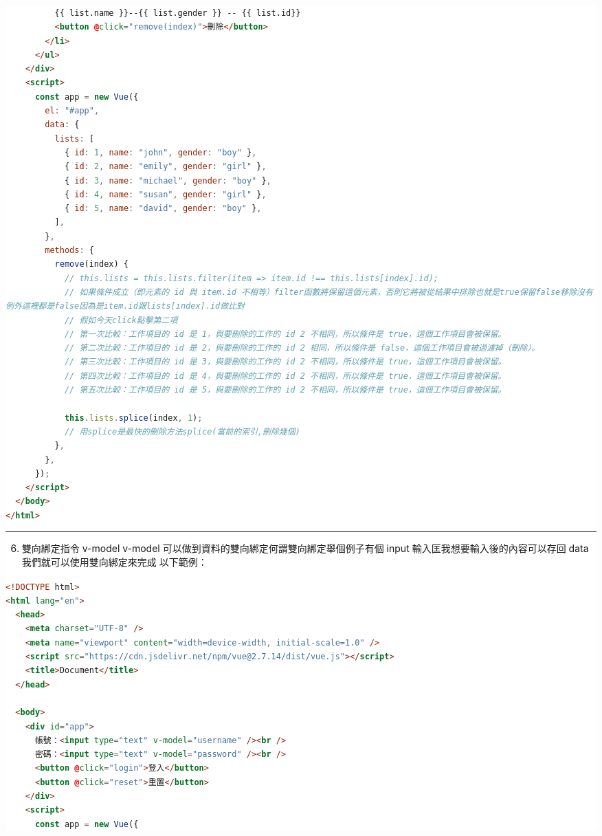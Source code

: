```html
          {{ list.name }}--{{ list.gender }} -- {{ list.id}}
          <button @click="remove(index)">刪除</button>
        </li>
      </ul>
    </div>
    <script>
      const app = new Vue({
        el: "#app",
        data: {
          lists: [
            { id: 1, name: "john", gender: "boy" },
            { id: 2, name: "emily", gender: "girl" },
            { id: 3, name: "michael", gender: "boy" },
            { id: 4, name: "susan", gender: "girl" },
            { id: 5, name: "david", gender: "boy" },
          ],
        },
        methods: {
          remove(index) {
            // this.lists = this.lists.filter(item => item.id !== this.lists[index].id);
            // 如果條件成立（即元素的 id 與 item.id 不相等）filter函數將保留這個元素，否則它將被從結果中排除也就是true保留false移除沒有例外這裡都是false因為是item.id跟lists[index].id做比對
            // 假如今天click點擊第二項
            // 第一次比較：工作項目的 id 是 1，與要刪除的工作的 id 2 不相同，所以條件是 true，這個工作項目會被保留。
            // 第二次比較：工作項目的 id 是 2，與要刪除的工作的 id 2 相同，所以條件是 false，這個工作項目會被過濾掉（刪除）。
            // 第三次比較：工作項目的 id 是 3，與要刪除的工作的 id 2 不相同，所以條件是 true，這個工作項目會被保留。
            // 第四次比較：工作項目的 id 是 4，與要刪除的工作的 id 2 不相同，所以條件是 true，這個工作項目會被保留。
            // 第五次比較：工作項目的 id 是 5，與要刪除的工作的 id 2 不相同，所以條件是 true，這個工作項目會被保留。

            this.lists.splice(index, 1);
            // 用splice是最快的刪除方法splice(當前的索引,刪除幾個)
          },
        },
      });
    </script>
  </body>
</html>
```

<hr>

6. 雙向綁定指令 v-model
   v-model 可以做到資料的雙向綁定何謂雙向綁定舉個例子有個 input 輸入匡我想要輸入後的內容可以存回 data 我們就可以使用雙向綁定來完成
   以下範例：

```html
<!DOCTYPE html>
<html lang="en">
  <head>
    <meta charset="UTF-8" />
    <meta name="viewport" content="width=device-width, initial-scale=1.0" />
    <script src="https://cdn.jsdelivr.net/npm/vue@2.7.14/dist/vue.js"></script>
    <title>Document</title>
  </head>

  <body>
    <div id="app">
      帳號：<input type="text" v-model="username" /><br />
      密碼：<input type="text" v-model="password" /><br />
      <button @click="login">登入</button>
      <button @click="reset">重置</button>
    </div>
    <script>
      const app = new Vue({
```